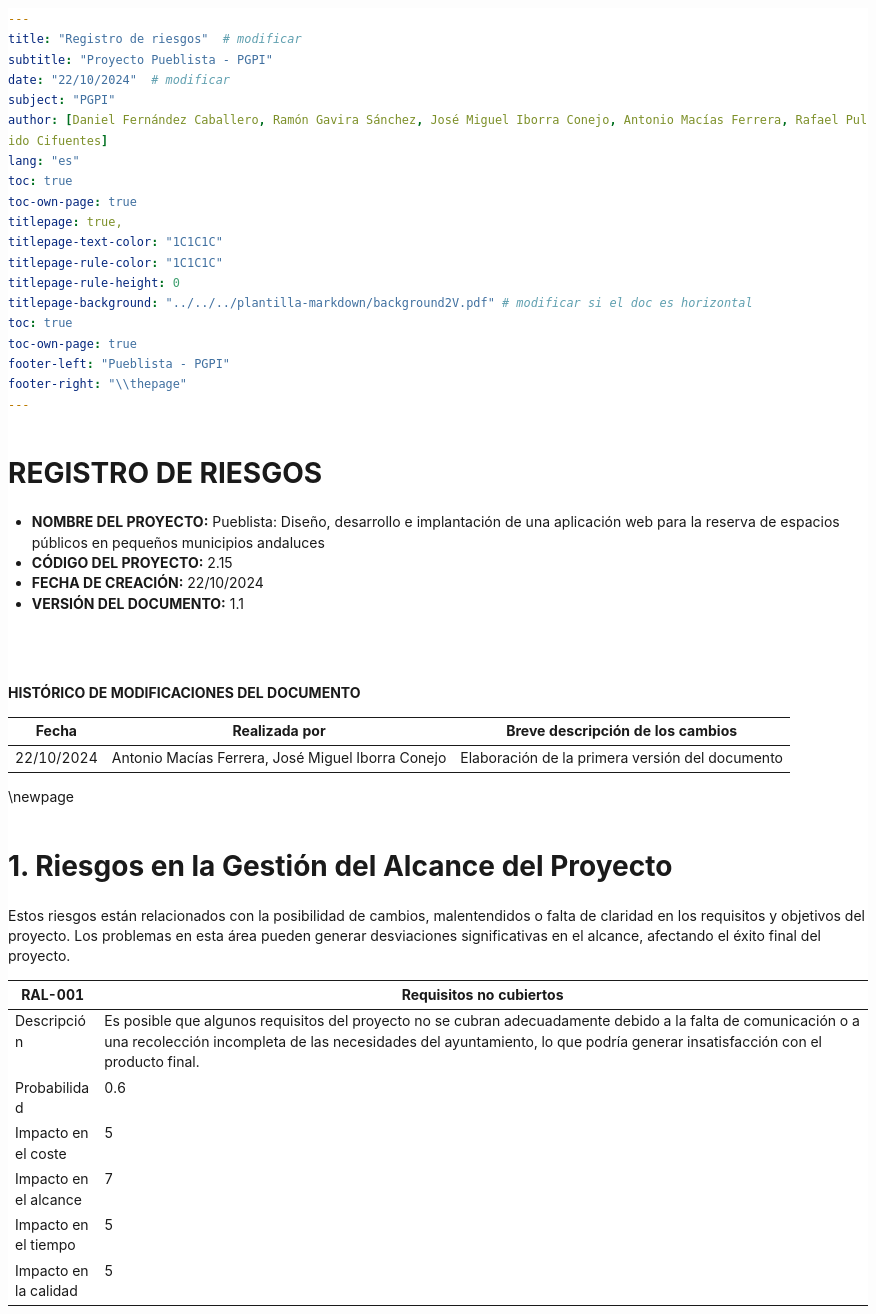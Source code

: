 ```yaml
---
title: "Registro de riesgos"  # modificar
subtitle: "Proyecto Pueblista - PGPI"
date: "22/10/2024"  # modificar
subject: "PGPI"
author: [Daniel Fernández Caballero, Ramón Gavira Sánchez, José Miguel Iborra Conejo, Antonio Macías Ferrera, Rafael Pulido Cifuentes]
lang: "es"
toc: true
toc-own-page: true
titlepage: true,
titlepage-text-color: "1C1C1C"
titlepage-rule-color: "1C1C1C"
titlepage-rule-height: 0
titlepage-background: "../../../plantilla-markdown/background2V.pdf" # modificar si el doc es horizontal
toc: true
toc-own-page: true
footer-left: "Pueblista - PGPI"
footer-right: "\\thepage"
---
```


# REGISTRO DE RIESGOS

- **NOMBRE DEL PROYECTO:** Pueblista: Diseño, desarrollo e implantación de una aplicación web para la reserva de espacios públicos en pequeños municipios andaluces
- **CÓDIGO DEL PROYECTO:** 2.15
- **FECHA DE CREACIÓN:** 22/10/2024
- **VERSIÓN DEL DOCUMENTO:** 1.1

<br>

<br>

**HISTÓRICO DE MODIFICACIONES DEL DOCUMENTO**

|Fecha	|Realizada por	|Breve descripción de los cambios |
| ----- | ------------- | ----------------- |
|22/10/2024	| Antonio Macías Ferrera, José Miguel Iborra Conejo |	Elaboración de la primera versión del documento |

\newpage



# 1\. Riesgos en la Gestión del Alcance del Proyecto

Estos riesgos están relacionados con la posibilidad de cambios, malentendidos o falta de claridad en los requisitos y objetivos del proyecto. Los problemas en esta área pueden generar desviaciones significativas en el alcance, afectando el éxito final del proyecto.

| RAL-001 | Requisitos no cubiertos |
| --- | --- |
| Descripción | Es posible que algunos requisitos del proyecto no se cubran adecuadamente debido a la falta de comunicación o a una recolección incompleta de las necesidades del ayuntamiento, lo que podría generar insatisfacción con el producto final. |
| Probabilidad | 0.6 |
| Impacto en el coste | 5   |
| Impacto en el alcance | 7   |
| Impacto en el tiempo | 5   |
| Impacto en la calidad | 5   |